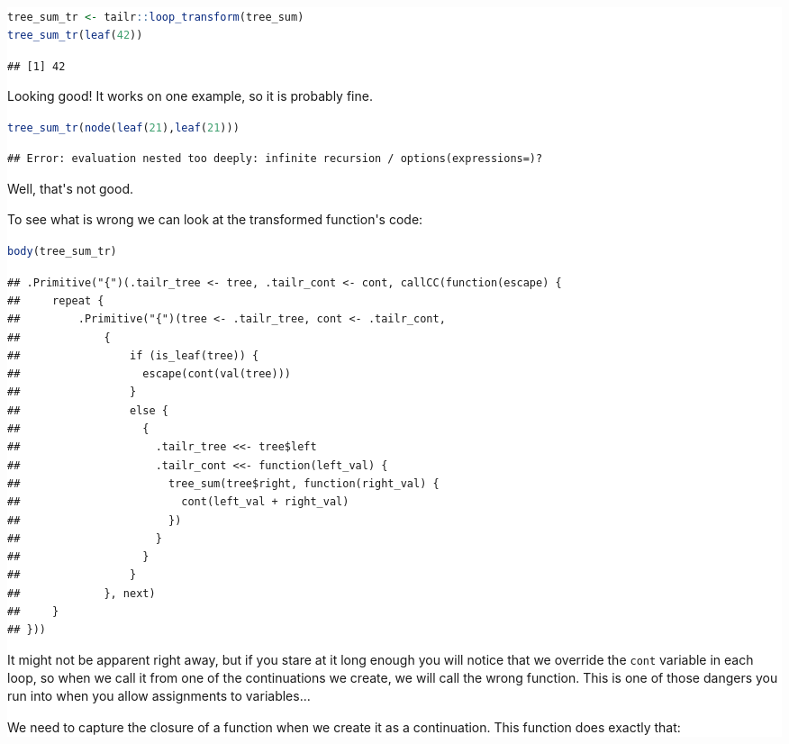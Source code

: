 
```r
tree_sum_tr <- tailr::loop_transform(tree_sum)
tree_sum_tr(leaf(42))
```

```
## [1] 42
```

Looking good! It works on one example, so it is probably fine.


```r
tree_sum_tr(node(leaf(21),leaf(21)))
```

```
## Error: evaluation nested too deeply: infinite recursion / options(expressions=)?
```

Well, that's not good.

To see what is wrong we can look at the transformed function's code:


```r
body(tree_sum_tr)
```

```
## .Primitive("{")(.tailr_tree <- tree, .tailr_cont <- cont, callCC(function(escape) {
##     repeat {
##         .Primitive("{")(tree <- .tailr_tree, cont <- .tailr_cont, 
##             {
##                 if (is_leaf(tree)) {
##                   escape(cont(val(tree)))
##                 }
##                 else {
##                   {
##                     .tailr_tree <<- tree$left
##                     .tailr_cont <<- function(left_val) {
##                       tree_sum(tree$right, function(right_val) {
##                         cont(left_val + right_val)
##                       })
##                     }
##                   }
##                 }
##             }, next)
##     }
## }))
```

It might not be apparent right away, but if you stare at it long enough you will notice that we override the `cont` variable in each loop, so when we call it from one of the continuations we create, we will call the wrong function. This is one of those dangers you run into when you allow assignments to variables...

We need to capture the closure of a function when we create it as a continuation. This function does exactly that:
